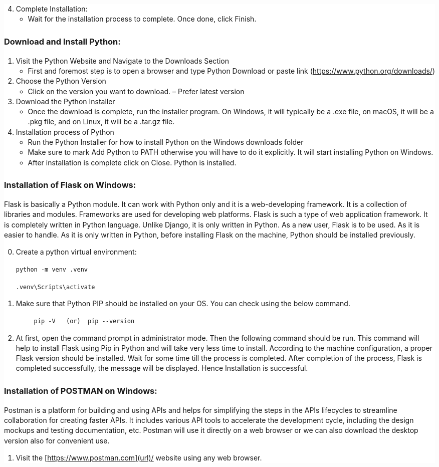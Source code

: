 4. Complete Installation:
   - Wait for the installation process to complete. Once done, click Finish.

### Download and Install Python:

1. Visit the Python Website and Navigate to the Downloads Section
   - First and foremost step is to open a browser and type Python Download or paste link (https://www.python.org/downloads/)
2. Choose the Python Version
   - Click on the version you want to download. – Prefer latest version
3. Download the Python Installer
   - Once the download is complete, run the installer program. On Windows, it will typically be a .exe file, on macOS, it will be a .pkg file, and on Linux, it will be a .tar.gz file.
4. Installation process of Python
   - Run the Python Installer for how to install Python on the Windows downloads folder
   - Make sure to mark Add Python to PATH otherwise you will have to do it explicitly. It will start installing Python on Windows.
   - After installation is complete click on Close. Python is installed.
     
### Installation of Flask on Windows:
Flask is basically a Python module. It can work with Python only and it is a web-developing framework. It is a collection of libraries and modules. Frameworks are used for developing web platforms. Flask is such a type of web application framework. It is completely written in Python language. Unlike Django, it is only written in Python. As a new user, Flask is to be used. As it is easier to handle. As it is only written in Python, before installing Flask on the machine, Python should be installed previously.  

0. Create a python virtual environment:
   ```
   python -m venv .venv
   ```
   ```
   .venv\Scripts\activate
   ```
1. Make sure that Python PIP should be installed on your OS. You can check using the below command.
   ```
        pip -V   (or)  pip --version
   ```
3. At first, open the command prompt in administrator mode. Then the following command should be run. This command will help to install Flask using Pip in Python and will take very less time to install. According to the machine configuration, a proper Flask version should be installed. Wait for some time till the process is completed. After completion of the process, Flask is completed successfully, the message will be displayed. Hence Installation is successful.

### Installation of POSTMAN on Windows:
Postman is a platform for building and using APIs and helps for simplifying the steps in the APIs lifecycles to streamline collaboration for creating faster APIs. It includes various API tools to accelerate the development cycle, including the design mockups and testing documentation, etc. Postman will use it directly on a web browser or we can also download the desktop version also for convenient use. 

1. Visit the [https://www.postman.com](url)/ website using any web browser. 
